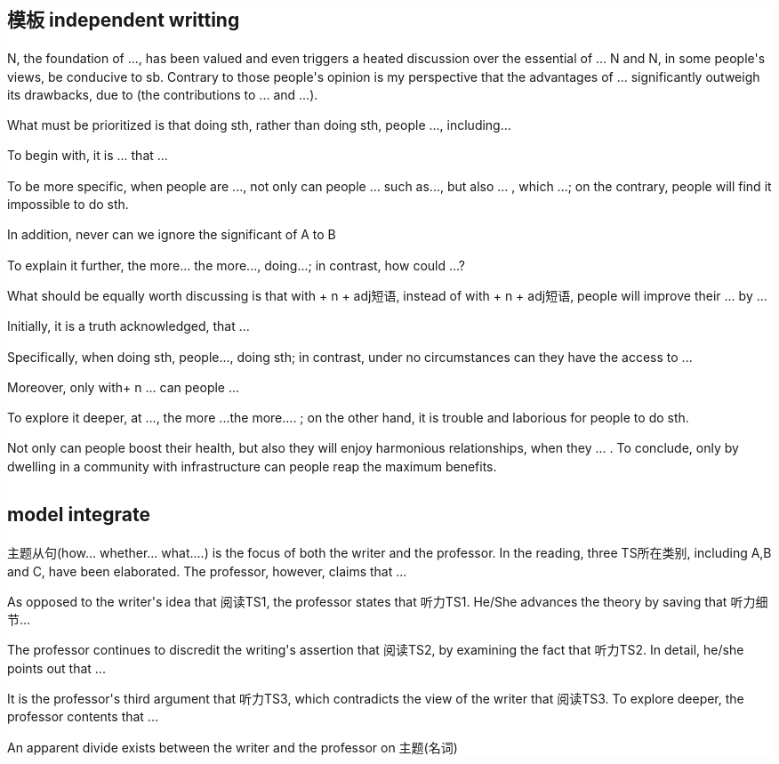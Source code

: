 ## 模板 independent writting

N, the foundation of ..., has been valued and even triggers a heated discussion over the essential of ... N and N, in some people's views, be conducive to sb. Contrary to those people's opinion is my perspective that the advantages of ... significantly outweigh its drawbacks, due to (the contributions to ... and ...).



What must be prioritized is that doing sth, rather than doing sth, people ..., including...

To begin with, it is ... that ...

To be more specific, when people are ..., not only can people  ... such as..., but also ... , which ...; on the contrary, people will find it impossible to do sth.

In addition, never can we ignore the significant of A to B

To explain it further, the more... the more..., doing...; in contrast, how could ...?



What should be equally worth discussing is that with + n + adj短语, instead of with + n + adj短语, people will improve their ... by ...

Initially, it is a truth acknowledged, that ...

Specifically, when doing sth, people..., doing sth; in contrast, under no circumstances can they have the access to ...

Moreover, only with+ n ... can people ...

To explore it deeper, at ..., the more ...the more.... ; on the other hand, it is trouble and laborious for people to do sth.



Not only can people boost their health, but also they will enjoy harmonious relationships, when they ... . To conclude, only by dwelling in a community with infrastructure can people reap the maximum benefits.



## model integrate

主题从句(how... whether... what....) is the focus of both the writer and the professor. In the reading, three TS所在类别, including A,B and C, have been elaborated. The professor, however, claims that ...

As opposed to the writer's idea that 阅读TS1, the professor states that 听力TS1. He/She advances the theory by saving that 听力细节...

The professor continues to discredit the writing's assertion that 阅读TS2, by examining the fact that 听力TS2. In detail, he/she points out that ...

It is the professor's third argument that 听力TS3, which contradicts the view of the writer that 阅读TS3. To explore deeper, the professor contents that ...

An apparent divide exists between the writer and the professor on 主题(名词)



